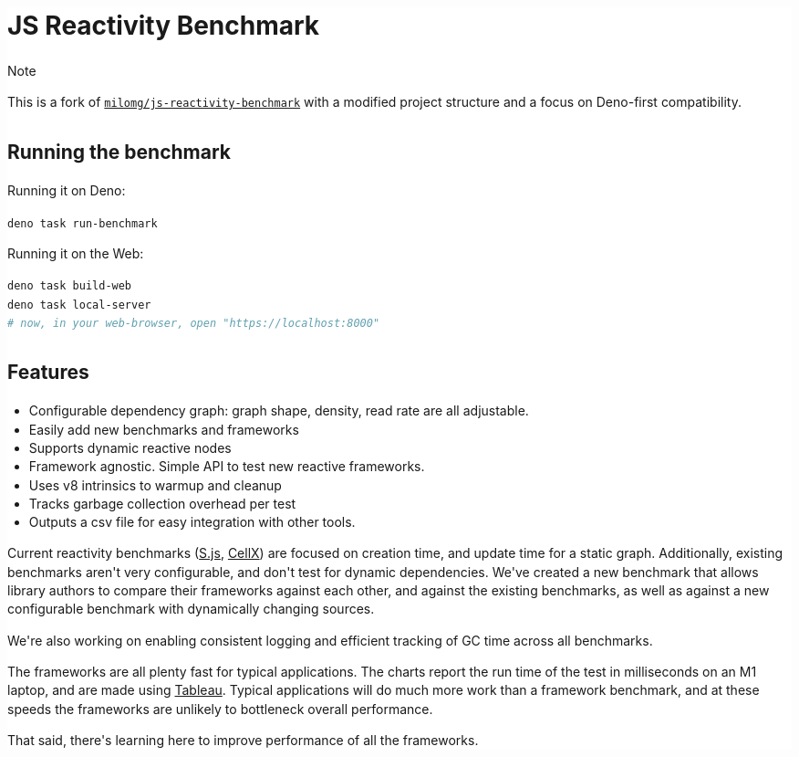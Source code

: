 # JS Reactivity Benchmark

> [!note]
> This is a fork of [`milomg/js-reactivity-benchmark`](https://github.com/milomg/js-reactivity-benchmark)
> with a modified project structure and a focus on Deno-first compatibility.

## Running the benchmark

Running it on Deno:

```sh
deno task run-benchmark
```

Running it on the Web:

```sh
deno task build-web
deno task local-server
# now, in your web-browser, open "https://localhost:8000"
```

## Features

- Configurable dependency graph: graph shape, density, read rate are all adjustable.
- Easily add new benchmarks and frameworks
- Supports dynamic reactive nodes
- Framework agnostic. Simple API to test new reactive frameworks.
- Uses v8 intrinsics to warmup and cleanup
- Tracks garbage collection overhead per test
- Outputs a csv file for easy integration with other tools.

Current reactivity benchmarks ([S.js](https://github.com/adamhaile/S/blob/master/bench/bench.js), [CellX](https://github.com/Riim/cellx/blob/master/perf/perf.html)) are focused on creation time, and update time for a static graph. Additionally, existing benchmarks aren't very configurable, and don't test for dynamic dependencies. We've created a new benchmark that allows library authors to compare their frameworks against each other, and against the existing benchmarks, as well as against a new configurable benchmark with dynamically changing sources.

We're also working on enabling consistent logging and efficient tracking of GC time across all benchmarks.

The frameworks are all plenty fast for typical applications. The charts report the run time of the test in milliseconds on an M1 laptop, and are made using [Tableau](https://public.tableau.com/). Typical applications will do much more work than a framework benchmark, and at these speeds the frameworks are unlikely to bottleneck overall performance.

That said, there's learning here to improve performance of all the frameworks.
